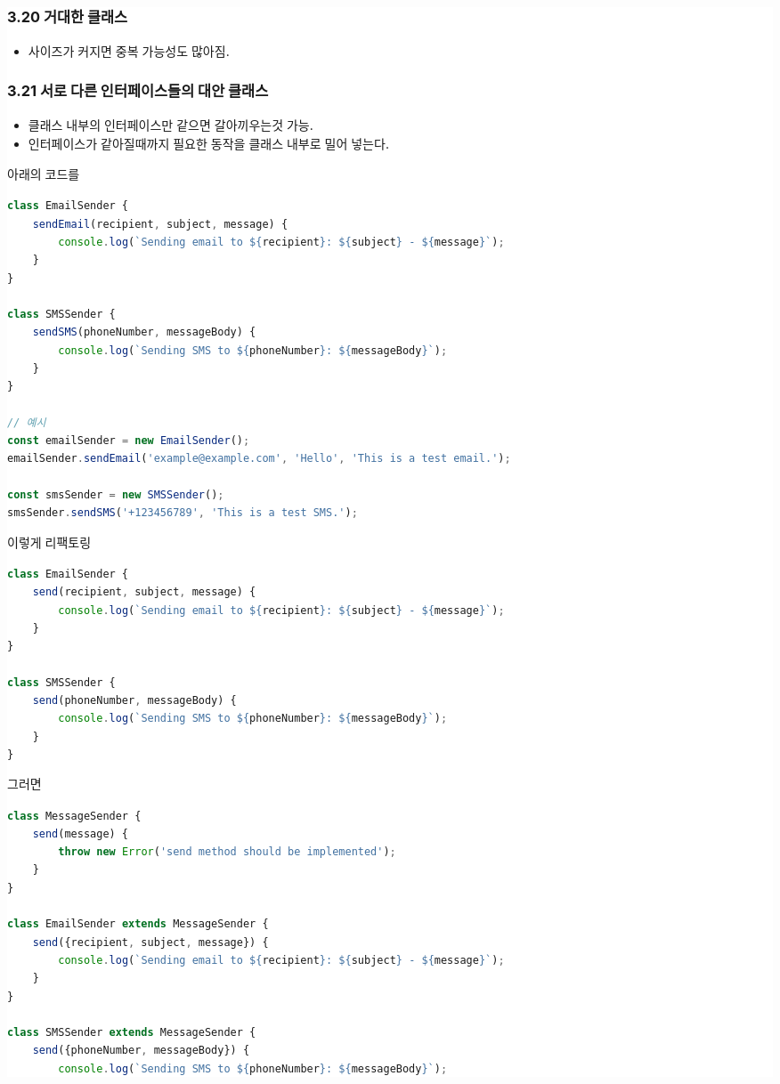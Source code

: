 


### 3.20 거대한 클래스
- 사이즈가 커지면 중복 가능성도 많아짐.


### 3.21 서로 다른 인터페이스들의 대안 클래스
- 클래스 내부의 인터페이스만 같으면 갈아끼우는것 가능. 
- 인터페이스가 같아질때까지 필요한 동작을 클래스 내부로 밀어 넣는다.

아래의 코드를 
```javascript
class EmailSender {
    sendEmail(recipient, subject, message) {
        console.log(`Sending email to ${recipient}: ${subject} - ${message}`);
    }
}

class SMSSender {
    sendSMS(phoneNumber, messageBody) {
        console.log(`Sending SMS to ${phoneNumber}: ${messageBody}`);
    }
}

// 예시
const emailSender = new EmailSender();
emailSender.sendEmail('example@example.com', 'Hello', 'This is a test email.');

const smsSender = new SMSSender();
smsSender.sendSMS('+123456789', 'This is a test SMS.');
```

이렇게 리팩토링

```javascript
class EmailSender {
    send(recipient, subject, message) {
        console.log(`Sending email to ${recipient}: ${subject} - ${message}`);
    }
}

class SMSSender {
    send(phoneNumber, messageBody) {
        console.log(`Sending SMS to ${phoneNumber}: ${messageBody}`);
    }
}
```

그러면 


```javascript
class MessageSender {
    send(message) {
        throw new Error('send method should be implemented');
    }
}

class EmailSender extends MessageSender {
    send({recipient, subject, message}) {
        console.log(`Sending email to ${recipient}: ${subject} - ${message}`);
    }
}

class SMSSender extends MessageSender {
    send({phoneNumber, messageBody}) {
        console.log(`Sending SMS to ${phoneNumber}: ${messageBody}`);
```